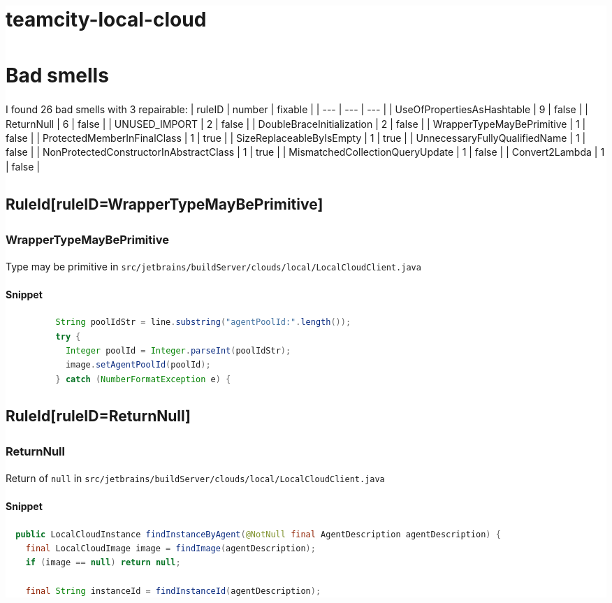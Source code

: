 # teamcity-local-cloud 
 
# Bad smells
I found 26 bad smells with 3 repairable:
| ruleID | number | fixable |
| --- | --- | --- |
| UseOfPropertiesAsHashtable | 9 | false |
| ReturnNull | 6 | false |
| UNUSED_IMPORT | 2 | false |
| DoubleBraceInitialization | 2 | false |
| WrapperTypeMayBePrimitive | 1 | false |
| ProtectedMemberInFinalClass | 1 | true |
| SizeReplaceableByIsEmpty | 1 | true |
| UnnecessaryFullyQualifiedName | 1 | false |
| NonProtectedConstructorInAbstractClass | 1 | true |
| MismatchedCollectionQueryUpdate | 1 | false |
| Convert2Lambda | 1 | false |
## RuleId[ruleID=WrapperTypeMayBePrimitive]
### WrapperTypeMayBePrimitive
Type may be primitive
in `src/jetbrains/buildServer/clouds/local/LocalCloudClient.java`
#### Snippet
```java
          String poolIdStr = line.substring("agentPoolId:".length());
          try {
            Integer poolId = Integer.parseInt(poolIdStr);
            image.setAgentPoolId(poolId);
          } catch (NumberFormatException e) {
```

## RuleId[ruleID=ReturnNull]
### ReturnNull
Return of `null`
in `src/jetbrains/buildServer/clouds/local/LocalCloudClient.java`
#### Snippet
```java
  public LocalCloudInstance findInstanceByAgent(@NotNull final AgentDescription agentDescription) {
    final LocalCloudImage image = findImage(agentDescription);
    if (image == null) return null;

    final String instanceId = findInstanceId(agentDescription);
```
